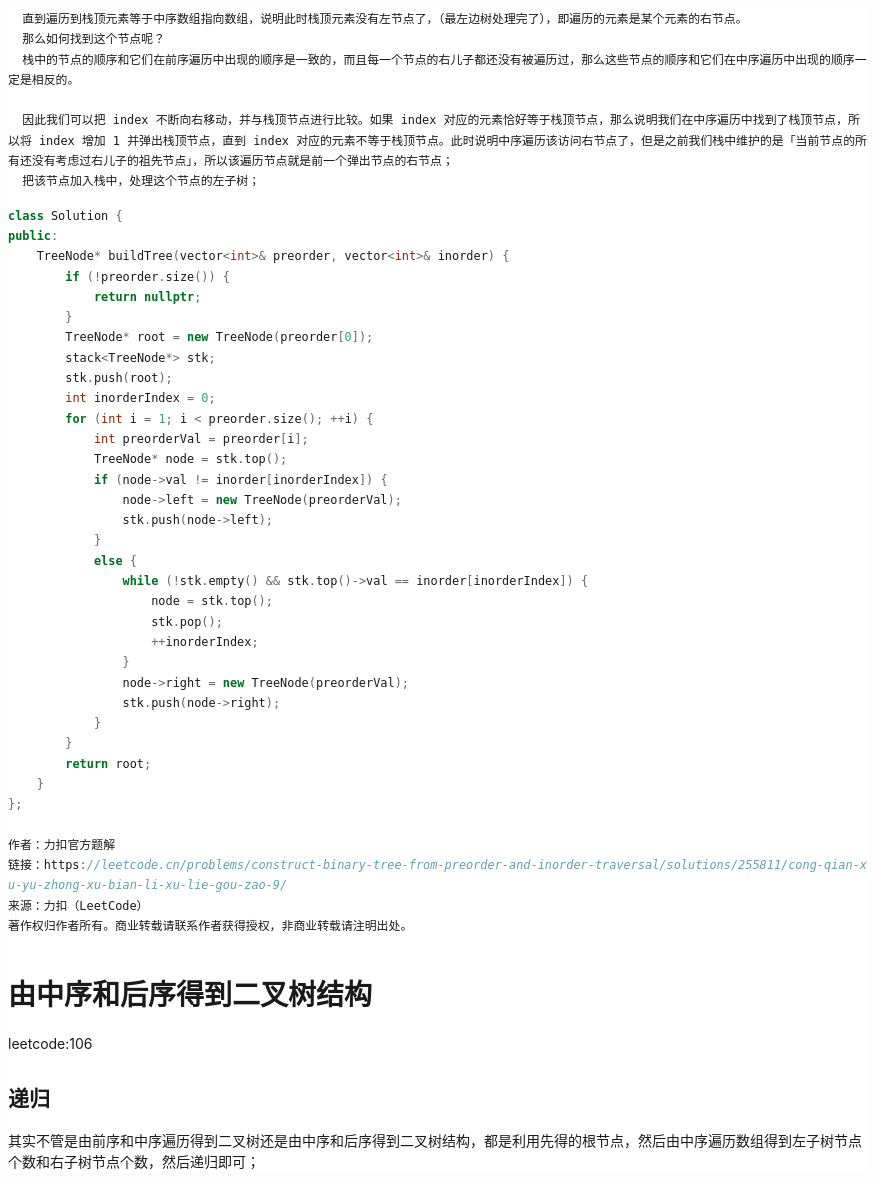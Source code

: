       直到遍历到栈顶元素等于中序数组指向数组，说明此时栈顶元素没有左节点了，（最左边树处理完了），即遍历的元素是某个元素的右节点。
      那么如何找到这个节点呢？
      栈中的节点的顺序和它们在前序遍历中出现的顺序是一致的，而且每一个节点的右儿子都还没有被遍历过，那么这些节点的顺序和它们在中序遍历中出现的顺序一定是相反的。
 
      因此我们可以把 index 不断向右移动，并与栈顶节点进行比较。如果 index 对应的元素恰好等于栈顶节点，那么说明我们在中序遍历中找到了栈顶节点，所以将 index 增加 1 并弹出栈顶节点，直到 index 对应的元素不等于栈顶节点。此时说明中序遍历该访问右节点了，但是之前我们栈中维护的是「当前节点的所有还没有考虑过右儿子的祖先节点」，所以该遍历节点就是前一个弹出节点的右节点；
      把该节点加入栈中，处理这个节点的左子树；

```cpp
class Solution {
public:
    TreeNode* buildTree(vector<int>& preorder, vector<int>& inorder) {
        if (!preorder.size()) {
            return nullptr;
        }
        TreeNode* root = new TreeNode(preorder[0]);
        stack<TreeNode*> stk;
        stk.push(root);
        int inorderIndex = 0;
        for (int i = 1; i < preorder.size(); ++i) {
            int preorderVal = preorder[i];
            TreeNode* node = stk.top();
            if (node->val != inorder[inorderIndex]) {
                node->left = new TreeNode(preorderVal);
                stk.push(node->left);
            }
            else {
                while (!stk.empty() && stk.top()->val == inorder[inorderIndex]) {
                    node = stk.top();
                    stk.pop();
                    ++inorderIndex;
                }
                node->right = new TreeNode(preorderVal);
                stk.push(node->right);
            }
        }
        return root;
    }
};

作者：力扣官方题解
链接：https://leetcode.cn/problems/construct-binary-tree-from-preorder-and-inorder-traversal/solutions/255811/cong-qian-xu-yu-zhong-xu-bian-li-xu-lie-gou-zao-9/
来源：力扣（LeetCode）
著作权归作者所有。商业转载请联系作者获得授权，非商业转载请注明出处。
```


# 由中序和后序得到二叉树结构
leetcode:106
## 递归
其实不管是由前序和中序遍历得到二叉树还是由中序和后序得到二叉树结构，都是利用先得的根节点，然后由中序遍历数组得到左子树节点个数和右子树节点个数，然后递归即可；
